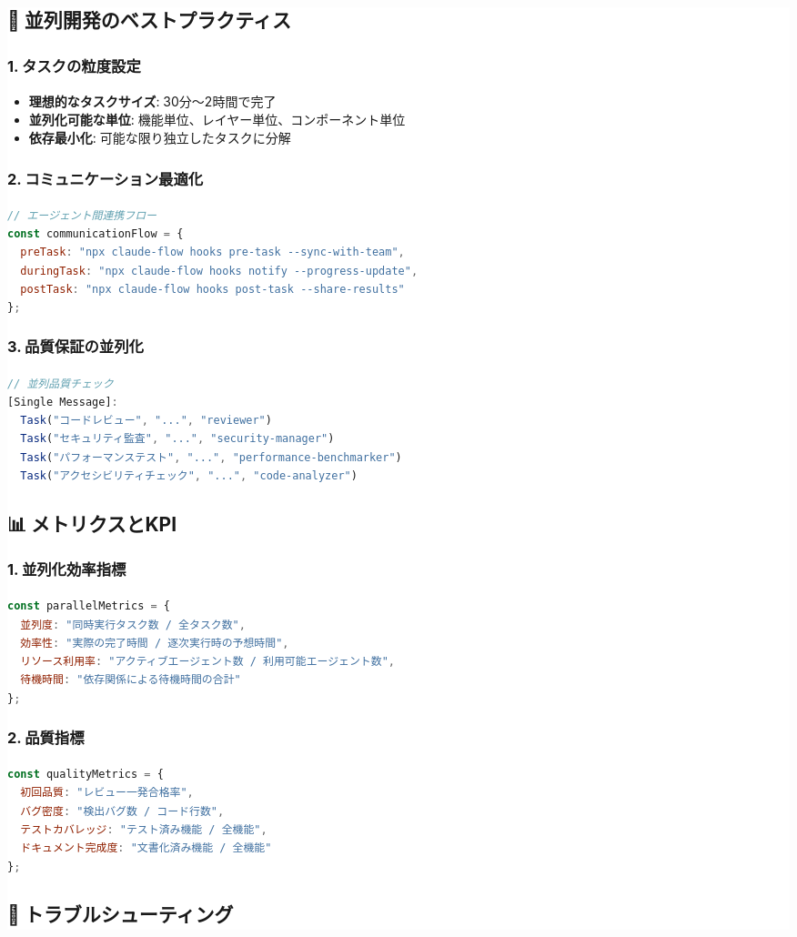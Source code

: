 ## 🚀 並列開発のベストプラクティス

### 1. タスクの粒度設定
- **理想的なタスクサイズ**: 30分〜2時間で完了
- **並列化可能な単位**: 機能単位、レイヤー単位、コンポーネント単位
- **依存最小化**: 可能な限り独立したタスクに分解

### 2. コミュニケーション最適化
```javascript
// エージェント間連携フロー
const communicationFlow = {
  preTask: "npx claude-flow hooks pre-task --sync-with-team",
  duringTask: "npx claude-flow hooks notify --progress-update",
  postTask: "npx claude-flow hooks post-task --share-results"
};
```

### 3. 品質保証の並列化
```javascript
// 並列品質チェック
[Single Message]:
  Task("コードレビュー", "...", "reviewer")
  Task("セキュリティ監査", "...", "security-manager")
  Task("パフォーマンステスト", "...", "performance-benchmarker")
  Task("アクセシビリティチェック", "...", "code-analyzer")
```

## 📊 メトリクスとKPI

### 1. 並列化効率指標
```javascript
const parallelMetrics = {
  並列度: "同時実行タスク数 / 全タスク数",
  効率性: "実際の完了時間 / 逐次実行時の予想時間",
  リソース利用率: "アクティブエージェント数 / 利用可能エージェント数",
  待機時間: "依存関係による待機時間の合計"
};
```

### 2. 品質指標
```javascript
const qualityMetrics = {
  初回品質: "レビュー一発合格率",
  バグ密度: "検出バグ数 / コード行数",
  テストカバレッジ: "テスト済み機能 / 全機能",
  ドキュメント完成度: "文書化済み機能 / 全機能"
};
```

## 🔧 トラブルシューティング
